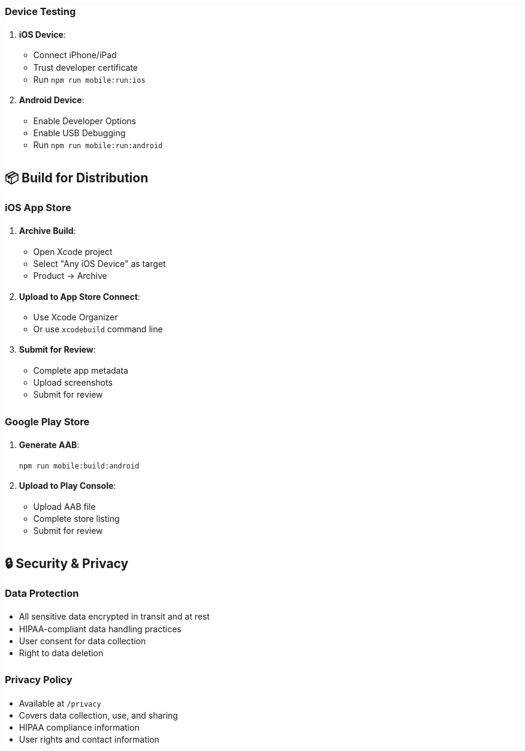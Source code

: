 ```bash
```

### Device Testing
1. **iOS Device**:
   - Connect iPhone/iPad
   - Trust developer certificate
   - Run `npm run mobile:run:ios`

2. **Android Device**:
   - Enable Developer Options
   - Enable USB Debugging
   - Run `npm run mobile:run:android`

## 📦 Build for Distribution

### iOS App Store
1. **Archive Build**:
   - Open Xcode project
   - Select "Any iOS Device" as target
   - Product → Archive

2. **Upload to App Store Connect**:
   - Use Xcode Organizer
   - Or use `xcodebuild` command line

3. **Submit for Review**:
   - Complete app metadata
   - Upload screenshots
   - Submit for review

### Google Play Store
1. **Generate AAB**:
   ```bash
   npm run mobile:build:android
   ```

2. **Upload to Play Console**:
   - Upload AAB file
   - Complete store listing
   - Submit for review

## 🔒 Security & Privacy

### Data Protection
- All sensitive data encrypted in transit and at rest
- HIPAA-compliant data handling practices
- User consent for data collection
- Right to data deletion

### Privacy Policy
- Available at `/privacy`
- Covers data collection, use, and sharing
- HIPAA compliance information
- User rights and contact information
